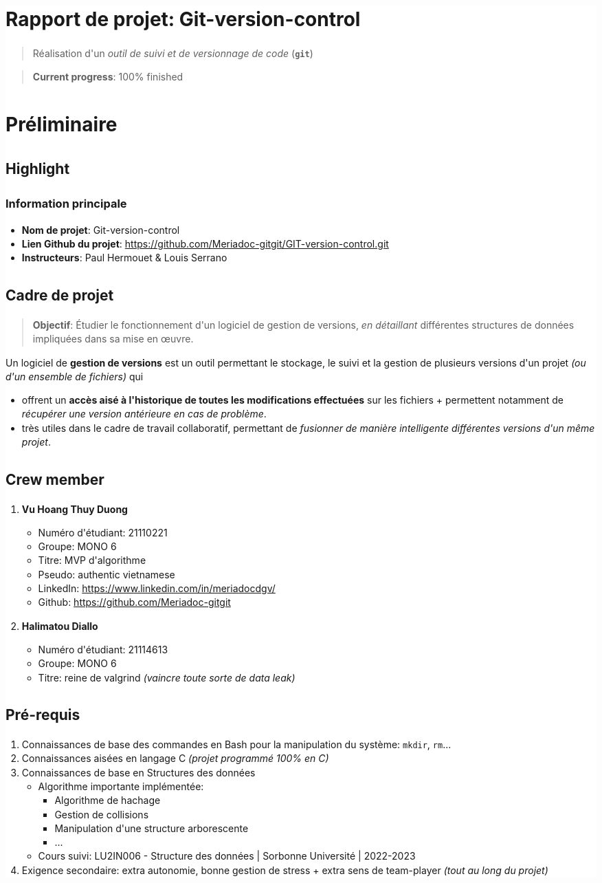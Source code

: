 # Rapport de projet: Git-version-control
>Réalisation d'un *outil de suivi et de versionnage de code* (**`git`**)

>**Current progress**: 100% finished

# Préliminaire
## Highlight
### Information principale
- **Nom de projet**: Git-version-control
- **Lien Github du projet**: https://github.com/Meriadoc-gitgit/GIT-version-control.git
- **Instructeurs**: Paul Hermouet & Louis Serrano
## Cadre de projet
>**Objectif**: Étudier le fonctionnement d'un logiciel de gestion de versions, *en détaillant* différentes structures de données impliquées dans sa mise en œuvre. 

Un logiciel de **gestion de versions** est un outil permettant le stockage, le suivi et la gestion de plusieurs versions d'un projet *(ou d'un ensemble de fichiers)* qui 
- offrent un **accès aisé à l'historique de toutes les modifications effectuées** sur les fichiers + permettent notamment de *récupérer une version antérieure en cas de problème*. 
- très utiles dans le cadre de travail collaboratif, permettant de *fusionner de manière intelligente différentes versions d'un même projet*. 

## Crew member
1. **Vu Hoang Thuy Duong**
	- Numéro d'étudiant: 21110221
	- Groupe: MONO 6
	- Titre: MVP d'algorithme 
	- Pseudo: authentic vietnamese 
	- LinkedIn: https://www.linkedin.com/in/meriadocdgv/
	- Github: https://github.com/Meriadoc-gitgit

2. **Halimatou Diallo**
	- Numéro d'étudiant: 21114613
	- Groupe: MONO 6
	- Titre: reine de valgrind *(vaincre toute sorte de data leak)*
	

## Pré-requis
1. Connaissances de base des commandes en Bash pour la manipulation du système: `mkdir`, `rm`...
2. Connaissances aisées en langage C *(projet programmé 100% en C)*
3. Connaissances de base en Structures des données
	- Algorithme importante implémentée: 
		- Algorithme de hachage
		- Gestion de collisions
		- Manipulation d'une structure arborescente
		- ...
	- Cours suivi: LU2IN006 - Structure des données | Sorbonne Université | 2022-2023
4. Exigence secondaire: extra autonomie, bonne gestion de stress + extra sens de team-player *(tout au long du projet)*
